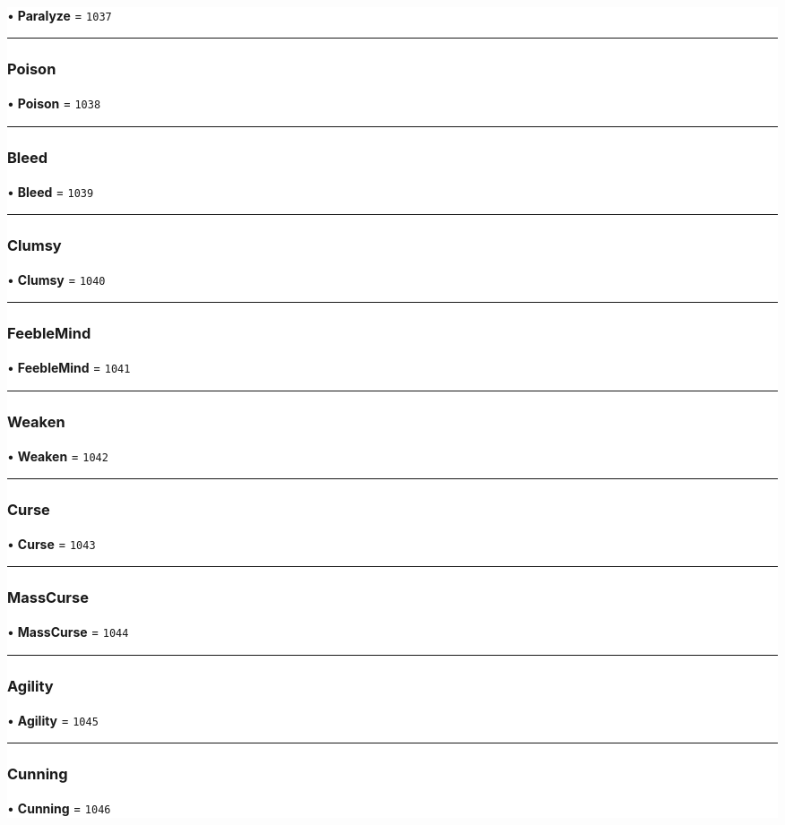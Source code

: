 • **Paralyze** = ``1037``

___

### Poison

• **Poison** = ``1038``

___

### Bleed

• **Bleed** = ``1039``

___

### Clumsy

• **Clumsy** = ``1040``

___

### FeebleMind

• **FeebleMind** = ``1041``

___

### Weaken

• **Weaken** = ``1042``

___

### Curse

• **Curse** = ``1043``

___

### MassCurse

• **MassCurse** = ``1044``

___

### Agility

• **Agility** = ``1045``

___

### Cunning

• **Cunning** = ``1046``
